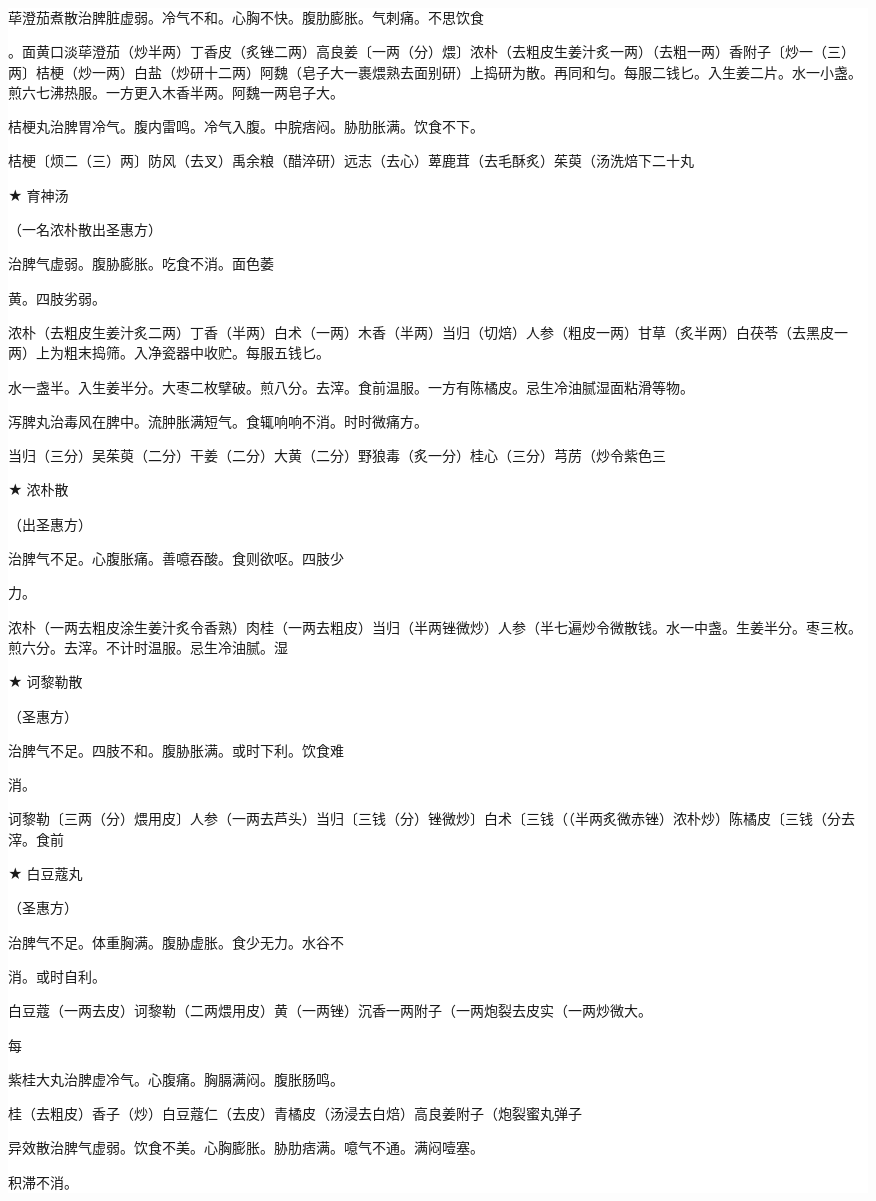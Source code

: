 荜澄茄煮散治脾脏虚弱。冷气不和。心胸不快。腹肋膨胀。气刺痛。不思饮食  

。面黄口淡荜澄茄（炒半两）丁香皮（炙锉二两）高良姜〔一两（分）煨〕浓朴（去粗皮生姜汁炙一两）（去粗一两）香附子〔炒一（三）两〕桔梗（炒一两）白盐（炒研十二两）阿魏（皂子大一裹煨熟去面别研）上捣研为散。再同和匀。每服二钱匕。入生姜二片。水一小盏。煎六七沸热服。一方更入木香半两。阿魏一两皂子大。  

桔梗丸治脾胃冷气。腹内雷鸣。冷气入腹。中脘痞闷。胁肋胀满。饮食不下。  

桔梗〔烦二（三）两〕防风（去叉）禹余粮（醋淬研）远志（去心）萆鹿茸（去毛酥炙）茱萸（汤洗焙下二十丸  

★ 育神汤  

（一名浓朴散出圣惠方）  

治脾气虚弱。腹胁膨胀。吃食不消。面色萎  

黄。四肢劣弱。  

浓朴（去粗皮生姜汁炙二两）丁香（半两）白术（一两）木香（半两）当归（切焙）人参（粗皮一两）甘草（炙半两）白茯苓（去黑皮一两）上为粗末捣筛。入净瓷器中收贮。每服五钱匕。  

水一盏半。入生姜半分。大枣二枚擘破。煎八分。去滓。食前温服。一方有陈橘皮。忌生冷油腻湿面粘滑等物。  

泻脾丸治毒风在脾中。流肿胀满短气。食辄响响不消。时时微痛方。  

当归（三分）吴茱萸（二分）干姜（二分）大黄（二分）野狼毒（炙一分）桂心（三分）芎苈（炒令紫色三  

★ 浓朴散  

（出圣惠方）  

治脾气不足。心腹胀痛。善噫吞酸。食则欲呕。四肢少  

力。  

浓朴（一两去粗皮涂生姜汁炙令香熟）肉桂（一两去粗皮）当归（半两锉微炒）人参（半七遍炒令微散钱。水一中盏。生姜半分。枣三枚。煎六分。去滓。不计时温服。忌生冷油腻。湿  

★ 诃黎勒散  

（圣惠方）  

治脾气不足。四肢不和。腹胁胀满。或时下利。饮食难  

消。  

诃黎勒〔三两（分）煨用皮〕人参（一两去芦头）当归〔三钱（分）锉微炒〕白术〔三钱（（半两炙微赤锉）浓朴炒）陈橘皮〔三钱（分去滓。食前  

★ 白豆蔻丸  

（圣惠方）  

治脾气不足。体重胸满。腹胁虚胀。食少无力。水谷不  

消。或时自利。  

白豆蔻（一两去皮）诃黎勒（二两煨用皮）黄（一两锉）沉香一两附子（一两炮裂去皮实（一两炒微大。  

每  

紫桂大丸治脾虚冷气。心腹痛。胸膈满闷。腹胀肠鸣。  

桂（去粗皮）香子（炒）白豆蔻仁（去皮）青橘皮（汤浸去白焙）高良姜附子（炮裂蜜丸弹子  

异效散治脾气虚弱。饮食不美。心胸膨胀。胁肋痞满。噫气不通。满闷噎塞。  

积滞不消。  
